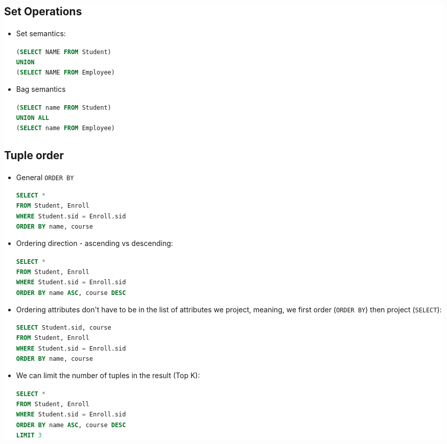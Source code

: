 ## Set Operations

- Set semantics:
    ```sql
    (SELECT NAME FROM Student)
    UNION           
    (SELECT NAME FROM Employee)
    ```

- Bag semantics

    ```sql
    (SELECT name FROM Student)
    UNION ALL
    (SELECT name FROM Employee)
    ```

## Tuple order

- General `ORDER BY`
  
    ```sql
    SELECT *
    FROM Student, Enroll
    WHERE Student.sid = Enroll.sid
    ORDER BY name, course
    ```

- Ordering direction - ascending vs descending:

    ```sql
    SELECT *
    FROM Student, Enroll
    WHERE Student.sid = Enroll.sid
    ORDER BY name ASC, course DESC
    ```

- Ordering attributes don't have to be in the list of attributes we project, meaning, we first order (`ORDER BY`) then project (`SELECT`):

    ```sql
    SELECT Student.sid, course
    FROM Student, Enroll
    WHERE Student.sid = Enroll.sid
    ORDER BY name, course
    ```

- We can limit the number of tuples in the result (Top K):

    ```sql
    SELECT *
    FROM Student, Enroll
    WHERE Student.sid = Enroll.sid
    ORDER BY name ASC, course DESC
    LIMIT 3
    ```
